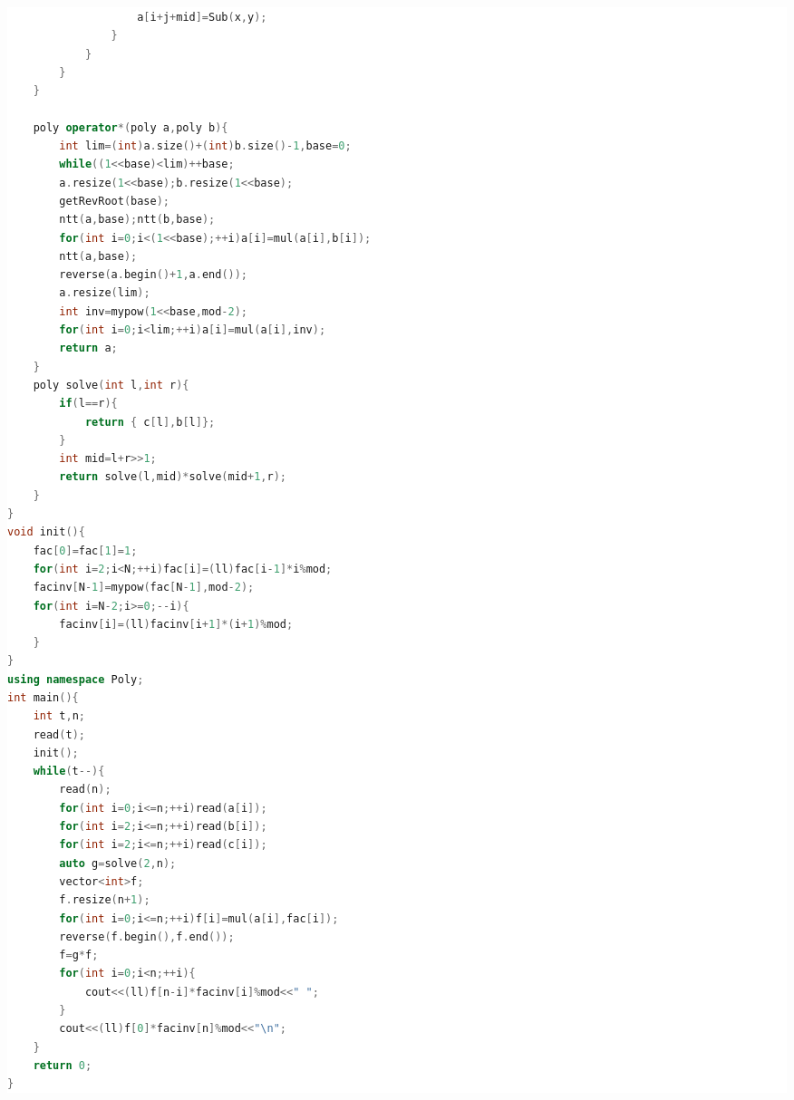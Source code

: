 ```cpp
                    a[i+j+mid]=Sub(x,y);
                }
            }
        }
    }

    poly operator*(poly a,poly b){ 
        int lim=(int)a.size()+(int)b.size()-1,base=0;
        while((1<<base)<lim)++base;
        a.resize(1<<base);b.resize(1<<base);
        getRevRoot(base);
        ntt(a,base);ntt(b,base);
        for(int i=0;i<(1<<base);++i)a[i]=mul(a[i],b[i]);
        ntt(a,base);
        reverse(a.begin()+1,a.end());
        a.resize(lim);
        int inv=mypow(1<<base,mod-2);
        for(int i=0;i<lim;++i)a[i]=mul(a[i],inv);
        return a;
    }
    poly solve(int l,int r){ 
        if(l==r){ 
            return { c[l],b[l]};
        }
        int mid=l+r>>1;
        return solve(l,mid)*solve(mid+1,r);
    }
}
void init(){ 
    fac[0]=fac[1]=1;
    for(int i=2;i<N;++i)fac[i]=(ll)fac[i-1]*i%mod;
    facinv[N-1]=mypow(fac[N-1],mod-2);
    for(int i=N-2;i>=0;--i){ 
        facinv[i]=(ll)facinv[i+1]*(i+1)%mod;
    }
}
using namespace Poly;
int main(){ 
    int t,n;
    read(t);
    init();
    while(t--){ 
        read(n);
        for(int i=0;i<=n;++i)read(a[i]);
        for(int i=2;i<=n;++i)read(b[i]);
        for(int i=2;i<=n;++i)read(c[i]);
        auto g=solve(2,n);
        vector<int>f;
        f.resize(n+1);
        for(int i=0;i<=n;++i)f[i]=mul(a[i],fac[i]);
        reverse(f.begin(),f.end());
        f=g*f;
        for(int i=0;i<n;++i){ 
            cout<<(ll)f[n-i]*facinv[i]%mod<<" ";
        }
        cout<<(ll)f[0]*facinv[n]%mod<<"\n";
    }
    return 0;
}

```
